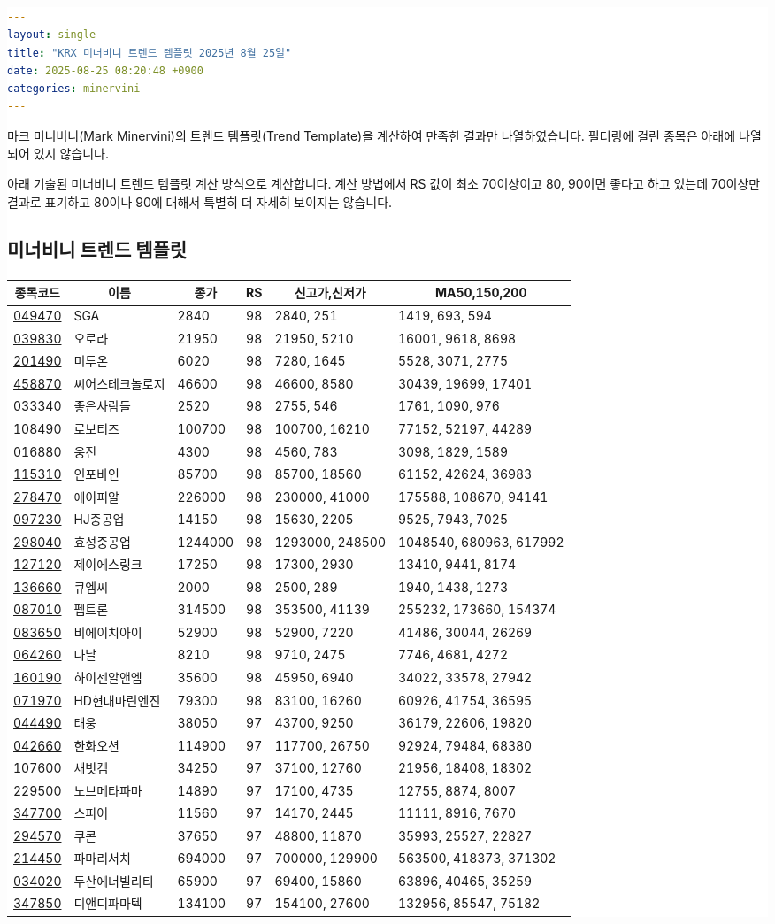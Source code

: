 ```yaml
---
layout: single
title: "KRX 미너비니 트렌드 템플릿 2025년 8월 25일"
date: 2025-08-25 08:20:48 +0900
categories: minervini
---
```

마크 미니버니(Mark Minervini)의 트렌드 템플릿(Trend Template)을 계산하여 만족한 결과만 나열하였습니다. 필터링에 걸린 종목은 아래에 나열되어 있지 않습니다.

아래 기술된 미너비니 트렌드 템플릿 계산 방식으로 계산합니다. 계산 방법에서 RS 값이 최소 70이상이고 80, 90이면 좋다고 하고 있는데 70이상만 결과로 표기하고 80이나 90에 대해서 특별히 더 자세히 보이지는 않습니다.

## 미너비니 트렌드 템플릿

|종목코드|이름|종가|RS|신고가,신저가|MA50,150,200|
|------|---|---|--|---------|------------|
|[049470](https://finance.daum.net/quotes/A049470)|SGA|2840|98|2840, 251|1419, 693, 594|
|[039830](https://finance.daum.net/quotes/A039830)|오로라|21950|98|21950, 5210|16001, 9618, 8698|
|[201490](https://finance.daum.net/quotes/A201490)|미투온|6020|98|7280, 1645|5528, 3071, 2775|
|[458870](https://finance.daum.net/quotes/A458870)|씨어스테크놀로지|46600|98|46600, 8580|30439, 19699, 17401|
|[033340](https://finance.daum.net/quotes/A033340)|좋은사람들|2520|98|2755, 546|1761, 1090, 976|
|[108490](https://finance.daum.net/quotes/A108490)|로보티즈|100700|98|100700, 16210|77152, 52197, 44289|
|[016880](https://finance.daum.net/quotes/A016880)|웅진|4300|98|4560, 783|3098, 1829, 1589|
|[115310](https://finance.daum.net/quotes/A115310)|인포바인|85700|98|85700, 18560|61152, 42624, 36983|
|[278470](https://finance.daum.net/quotes/A278470)|에이피알|226000|98|230000, 41000|175588, 108670, 94141|
|[097230](https://finance.daum.net/quotes/A097230)|HJ중공업|14150|98|15630, 2205|9525, 7943, 7025|
|[298040](https://finance.daum.net/quotes/A298040)|효성중공업|1244000|98|1293000, 248500|1048540, 680963, 617992|
|[127120](https://finance.daum.net/quotes/A127120)|제이에스링크|17250|98|17300, 2930|13410, 9441, 8174|
|[136660](https://finance.daum.net/quotes/A136660)|큐엠씨|2000|98|2500, 289|1940, 1438, 1273|
|[087010](https://finance.daum.net/quotes/A087010)|펩트론|314500|98|353500, 41139|255232, 173660, 154374|
|[083650](https://finance.daum.net/quotes/A083650)|비에이치아이|52900|98|52900, 7220|41486, 30044, 26269|
|[064260](https://finance.daum.net/quotes/A064260)|다날|8210|98|9710, 2475|7746, 4681, 4272|
|[160190](https://finance.daum.net/quotes/A160190)|하이젠알앤엠|35600|98|45950, 6940|34022, 33578, 27942|
|[071970](https://finance.daum.net/quotes/A071970)|HD현대마린엔진|79300|98|83100, 16260|60926, 41754, 36595|
|[044490](https://finance.daum.net/quotes/A044490)|태웅|38050|97|43700, 9250|36179, 22606, 19820|
|[042660](https://finance.daum.net/quotes/A042660)|한화오션|114900|97|117700, 26750|92924, 79484, 68380|
|[107600](https://finance.daum.net/quotes/A107600)|새빗켐|34250|97|37100, 12760|21956, 18408, 18302|
|[229500](https://finance.daum.net/quotes/A229500)|노브메타파마|14890|97|17100, 4735|12755, 8874, 8007|
|[347700](https://finance.daum.net/quotes/A347700)|스피어|11560|97|14170, 2445|11111, 8916, 7670|
|[294570](https://finance.daum.net/quotes/A294570)|쿠콘|37650|97|48800, 11870|35993, 25527, 22827|
|[214450](https://finance.daum.net/quotes/A214450)|파마리서치|694000|97|700000, 129900|563500, 418373, 371302|
|[034020](https://finance.daum.net/quotes/A034020)|두산에너빌리티|65900|97|69400, 15860|63896, 40465, 35259|
|[347850](https://finance.daum.net/quotes/A347850)|디앤디파마텍|134100|97|154100, 27600|132956, 85547, 75182|